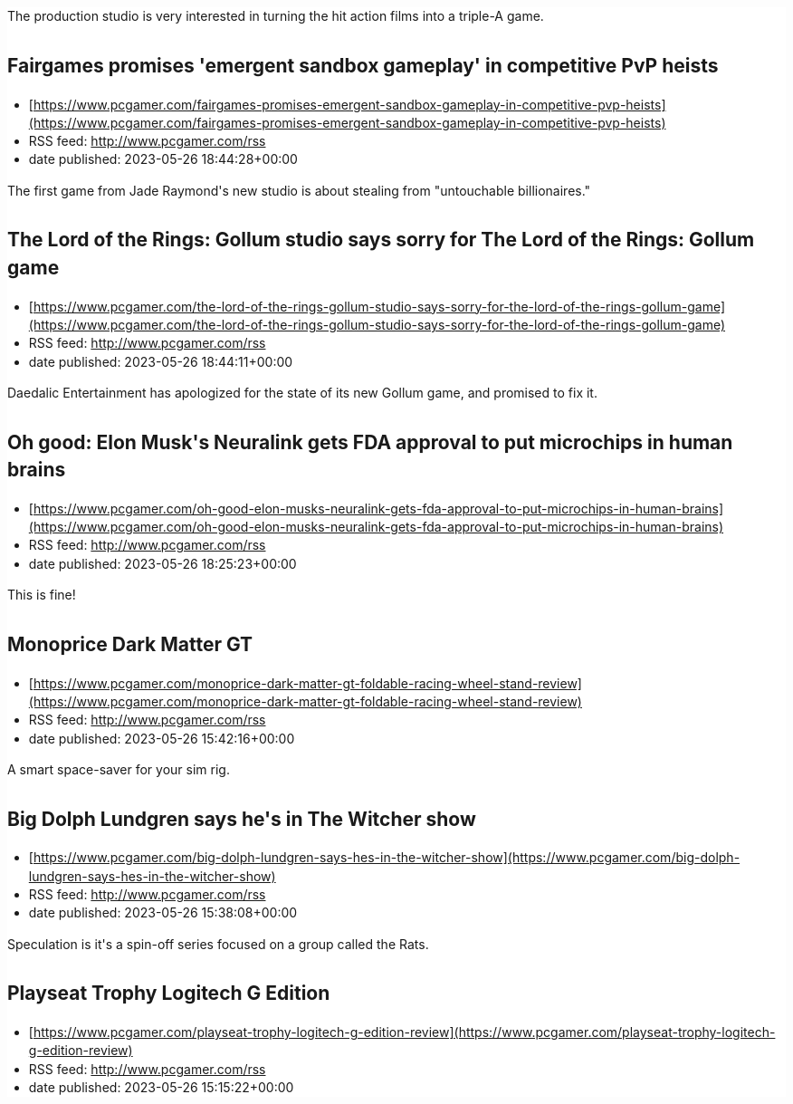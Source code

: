 The production studio is very interested in turning the hit action films into a triple-A game.

## Fairgames promises 'emergent sandbox gameplay' in competitive PvP heists
 - [https://www.pcgamer.com/fairgames-promises-emergent-sandbox-gameplay-in-competitive-pvp-heists](https://www.pcgamer.com/fairgames-promises-emergent-sandbox-gameplay-in-competitive-pvp-heists)
 - RSS feed: http://www.pcgamer.com/rss
 - date published: 2023-05-26 18:44:28+00:00

The first game from Jade Raymond's new studio is about stealing from "untouchable billionaires."

## The Lord of the Rings: Gollum studio says sorry for The Lord of the Rings: Gollum game
 - [https://www.pcgamer.com/the-lord-of-the-rings-gollum-studio-says-sorry-for-the-lord-of-the-rings-gollum-game](https://www.pcgamer.com/the-lord-of-the-rings-gollum-studio-says-sorry-for-the-lord-of-the-rings-gollum-game)
 - RSS feed: http://www.pcgamer.com/rss
 - date published: 2023-05-26 18:44:11+00:00

Daedalic Entertainment has apologized for the state of its new Gollum game, and promised to fix it.

## Oh good: Elon Musk's Neuralink gets FDA approval to put microchips in human brains
 - [https://www.pcgamer.com/oh-good-elon-musks-neuralink-gets-fda-approval-to-put-microchips-in-human-brains](https://www.pcgamer.com/oh-good-elon-musks-neuralink-gets-fda-approval-to-put-microchips-in-human-brains)
 - RSS feed: http://www.pcgamer.com/rss
 - date published: 2023-05-26 18:25:23+00:00

This is fine!

## Monoprice Dark Matter GT
 - [https://www.pcgamer.com/monoprice-dark-matter-gt-foldable-racing-wheel-stand-review](https://www.pcgamer.com/monoprice-dark-matter-gt-foldable-racing-wheel-stand-review)
 - RSS feed: http://www.pcgamer.com/rss
 - date published: 2023-05-26 15:42:16+00:00

A smart space-saver for your sim rig.

## Big Dolph Lundgren says he's in The Witcher show
 - [https://www.pcgamer.com/big-dolph-lundgren-says-hes-in-the-witcher-show](https://www.pcgamer.com/big-dolph-lundgren-says-hes-in-the-witcher-show)
 - RSS feed: http://www.pcgamer.com/rss
 - date published: 2023-05-26 15:38:08+00:00

Speculation is it's a spin-off series focused on a group called the Rats.

## Playseat Trophy Logitech G Edition
 - [https://www.pcgamer.com/playseat-trophy-logitech-g-edition-review](https://www.pcgamer.com/playseat-trophy-logitech-g-edition-review)
 - RSS feed: http://www.pcgamer.com/rss
 - date published: 2023-05-26 15:15:22+00:00
